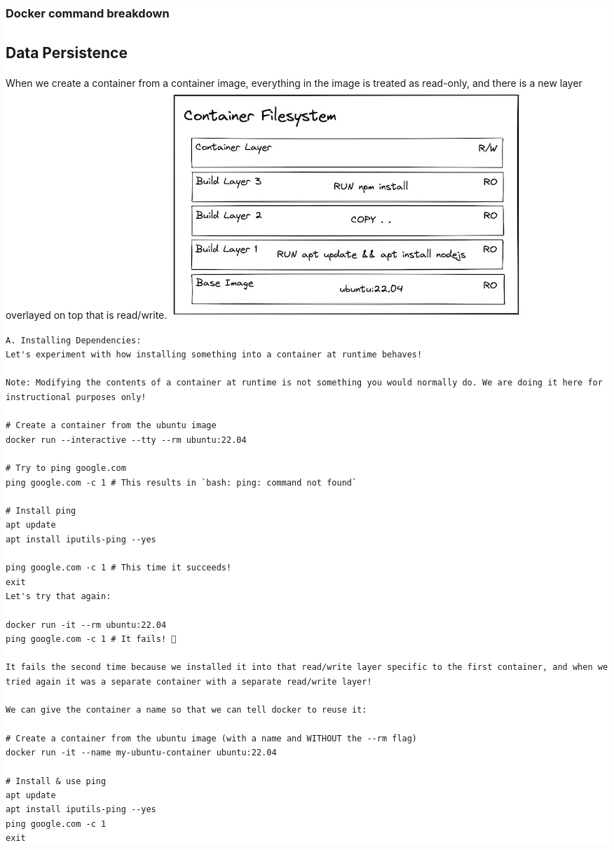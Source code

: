 ### Docker command breakdown

## Data Persistence

When we create a container from a container image, everything in the image is treated as read-only, and there is a new layer overlayed on top that is read/write.
![](./assets/container-filesystem.jpg)

 ```
 A. Installing Dependencies:
Let's experiment with how installing something into a container at runtime behaves!

Note: Modifying the contents of a container at runtime is not something you would normally do. We are doing it here for instructional purposes only!

# Create a container from the ubuntu image
docker run --interactive --tty --rm ubuntu:22.04

# Try to ping google.com
ping google.com -c 1 # This results in `bash: ping: command not found`

# Install ping
apt update
apt install iputils-ping --yes

ping google.com -c 1 # This time it succeeds!
exit
Let's try that again:

docker run -it --rm ubuntu:22.04
ping google.com -c 1 # It fails! 🤔

 It fails the second time because we installed it into that read/write layer specific to the first container, and when we tried again it was a separate container with a separate read/write layer!

We can give the container a name so that we can tell docker to reuse it:

# Create a container from the ubuntu image (with a name and WITHOUT the --rm flag)
docker run -it --name my-ubuntu-container ubuntu:22.04

# Install & use ping
apt update
apt install iputils-ping --yes
ping google.com -c 1
exit

 ```